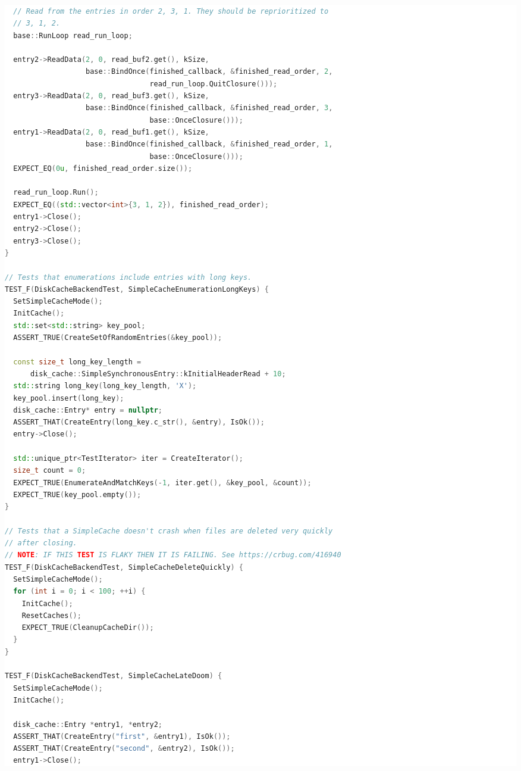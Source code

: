 ```cpp
  // Read from the entries in order 2, 3, 1. They should be reprioritized to
  // 3, 1, 2.
  base::RunLoop read_run_loop;

  entry2->ReadData(2, 0, read_buf2.get(), kSize,
                   base::BindOnce(finished_callback, &finished_read_order, 2,
                                  read_run_loop.QuitClosure()));
  entry3->ReadData(2, 0, read_buf3.get(), kSize,
                   base::BindOnce(finished_callback, &finished_read_order, 3,
                                  base::OnceClosure()));
  entry1->ReadData(2, 0, read_buf1.get(), kSize,
                   base::BindOnce(finished_callback, &finished_read_order, 1,
                                  base::OnceClosure()));
  EXPECT_EQ(0u, finished_read_order.size());

  read_run_loop.Run();
  EXPECT_EQ((std::vector<int>{3, 1, 2}), finished_read_order);
  entry1->Close();
  entry2->Close();
  entry3->Close();
}

// Tests that enumerations include entries with long keys.
TEST_F(DiskCacheBackendTest, SimpleCacheEnumerationLongKeys) {
  SetSimpleCacheMode();
  InitCache();
  std::set<std::string> key_pool;
  ASSERT_TRUE(CreateSetOfRandomEntries(&key_pool));

  const size_t long_key_length =
      disk_cache::SimpleSynchronousEntry::kInitialHeaderRead + 10;
  std::string long_key(long_key_length, 'X');
  key_pool.insert(long_key);
  disk_cache::Entry* entry = nullptr;
  ASSERT_THAT(CreateEntry(long_key.c_str(), &entry), IsOk());
  entry->Close();

  std::unique_ptr<TestIterator> iter = CreateIterator();
  size_t count = 0;
  EXPECT_TRUE(EnumerateAndMatchKeys(-1, iter.get(), &key_pool, &count));
  EXPECT_TRUE(key_pool.empty());
}

// Tests that a SimpleCache doesn't crash when files are deleted very quickly
// after closing.
// NOTE: IF THIS TEST IS FLAKY THEN IT IS FAILING. See https://crbug.com/416940
TEST_F(DiskCacheBackendTest, SimpleCacheDeleteQuickly) {
  SetSimpleCacheMode();
  for (int i = 0; i < 100; ++i) {
    InitCache();
    ResetCaches();
    EXPECT_TRUE(CleanupCacheDir());
  }
}

TEST_F(DiskCacheBackendTest, SimpleCacheLateDoom) {
  SetSimpleCacheMode();
  InitCache();

  disk_cache::Entry *entry1, *entry2;
  ASSERT_THAT(CreateEntry("first", &entry1), IsOk());
  ASSERT_THAT(CreateEntry("second", &entry2), IsOk());
  entry1->Close();
```